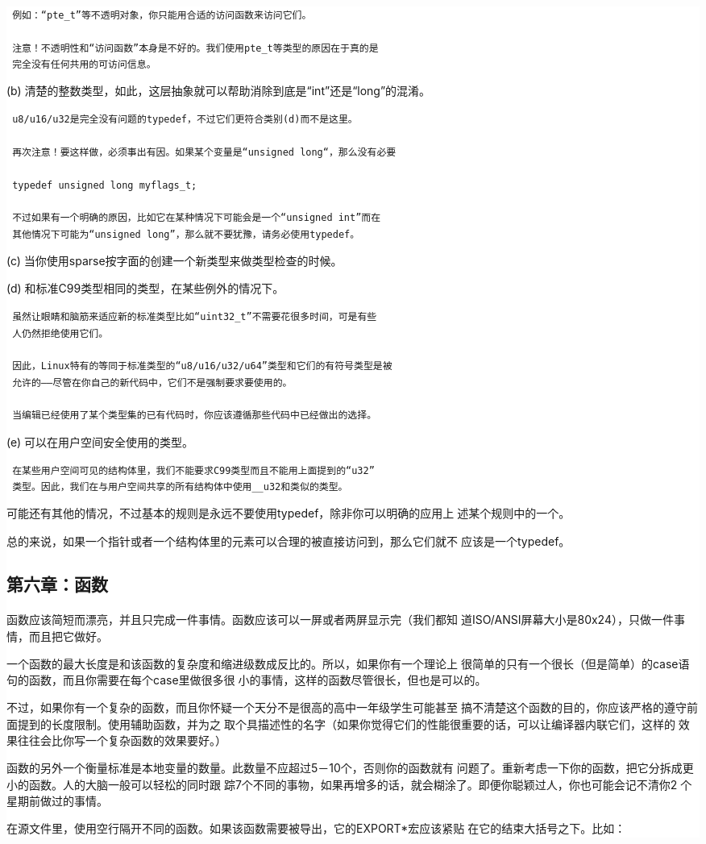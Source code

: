      例如：“pte_t”等不透明对象，你只能用合适的访问函数来访问它们。

     注意！不透明性和“访问函数”本身是不好的。我们使用pte_t等类型的原因在于真的是
     完全没有任何共用的可访问信息。

 (b) 清楚的整数类型，如此，这层抽象就可以帮助消除到底是“int”还是“long”的混淆。

     u8/u16/u32是完全没有问题的typedef，不过它们更符合类别(d)而不是这里。

     再次注意！要这样做，必须事出有因。如果某个变量是“unsigned long“，那么没有必要

     typedef unsigned long myflags_t;

     不过如果有一个明确的原因，比如它在某种情况下可能会是一个“unsigned int”而在
     其他情况下可能为“unsigned long”，那么就不要犹豫，请务必使用typedef。

 (c) 当你使用sparse按字面的创建一个新类型来做类型检查的时候。

 (d) 和标准C99类型相同的类型，在某些例外的情况下。

     虽然让眼睛和脑筋来适应新的标准类型比如“uint32_t”不需要花很多时间，可是有些
     人仍然拒绝使用它们。

     因此，Linux特有的等同于标准类型的“u8/u16/u32/u64”类型和它们的有符号类型是被
     允许的——尽管在你自己的新代码中，它们不是强制要求要使用的。

     当编辑已经使用了某个类型集的已有代码时，你应该遵循那些代码中已经做出的选择。

 (e) 可以在用户空间安全使用的类型。

     在某些用户空间可见的结构体里，我们不能要求C99类型而且不能用上面提到的“u32”
     类型。因此，我们在与用户空间共享的所有结构体中使用__u32和类似的类型。

可能还有其他的情况，不过基本的规则是永远不要使用typedef，除非你可以明确的应用上
述某个规则中的一个。

总的来说，如果一个指针或者一个结构体里的元素可以合理的被直接访问到，那么它们就不
应该是一个typedef。


##		第六章：函数

函数应该简短而漂亮，并且只完成一件事情。函数应该可以一屏或者两屏显示完（我们都知
道ISO/ANSI屏幕大小是80x24），只做一件事情，而且把它做好。

一个函数的最大长度是和该函数的复杂度和缩进级数成反比的。所以，如果你有一个理论上
很简单的只有一个很长（但是简单）的case语句的函数，而且你需要在每个case里做很多很
小的事情，这样的函数尽管很长，但也是可以的。

不过，如果你有一个复杂的函数，而且你怀疑一个天分不是很高的高中一年级学生可能甚至
搞不清楚这个函数的目的，你应该严格的遵守前面提到的长度限制。使用辅助函数，并为之
取个具描述性的名字（如果你觉得它们的性能很重要的话，可以让编译器内联它们，这样的
效果往往会比你写一个复杂函数的效果要好。）

函数的另外一个衡量标准是本地变量的数量。此数量不应超过5－10个，否则你的函数就有
问题了。重新考虑一下你的函数，把它分拆成更小的函数。人的大脑一般可以轻松的同时跟
踪7个不同的事物，如果再增多的话，就会糊涂了。即便你聪颖过人，你也可能会记不清你2
个星期前做过的事情。

在源文件里，使用空行隔开不同的函数。如果该函数需要被导出，它的EXPORT*宏应该紧贴
在它的结束大括号之下。比如：
